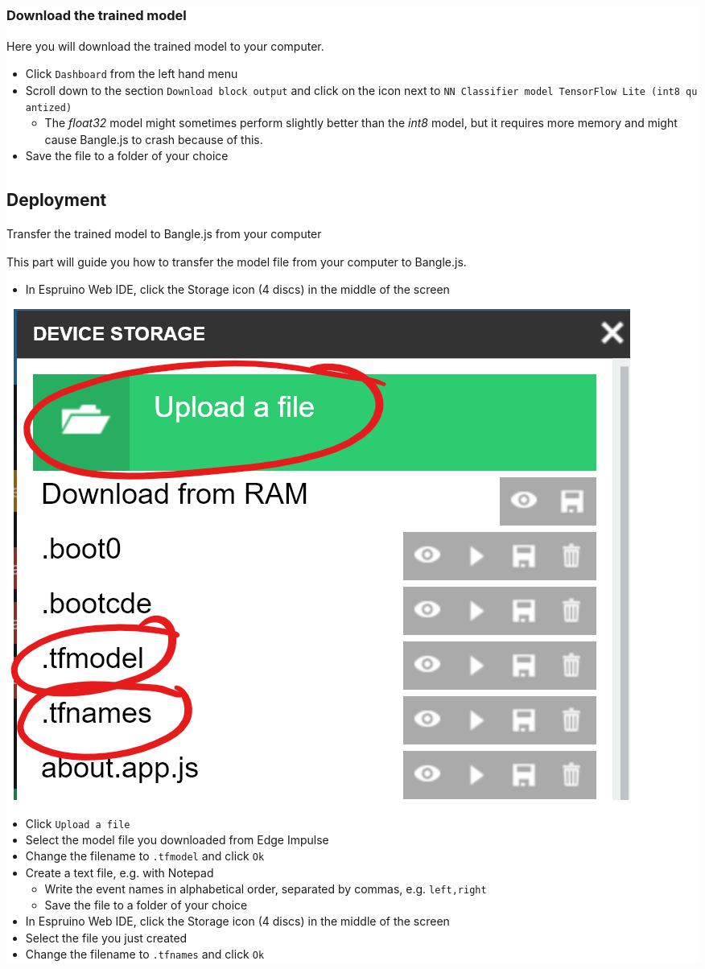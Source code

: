 
### Download the trained model

Here you will download the trained model to your computer.
* Click `Dashboard` from the left hand menu
* Scroll down to the section `Download block output` and click on the icon next to `NN Classifier model	TensorFlow Lite (int8 quantized)`
   * The *float32* model might sometimes perform slightly better than the *int8* model, but it requires more memory and might cause Bangle.js to crash because of this.
* Save the file to a folder of your choice

## Deployment

Transfer the trained model to Bangle.js from your computer

This part will guide you how to transfer the model file from your computer to Bangle.js.

* In Espruino Web IDE, click the Storage icon (4 discs) in the middle of the screen

![Upload File](.gitbook/assets/banglejs/Bang_05.png)

* Click `Upload a file`
* Select the model file you downloaded from Edge Impulse
* Change the filename to `.tfmodel` and click `Ok`
* Create a text file, e.g. with Notepad
   * Write the event names in alphabetical order, separated by commas, e.g. `left,right`
   * Save the file to a folder of your choice
* In Espruino Web IDE, click the Storage icon (4 discs) in the middle of the screen
* Select the file you just created
* Change the filename to `.tfnames` and click `Ok`
